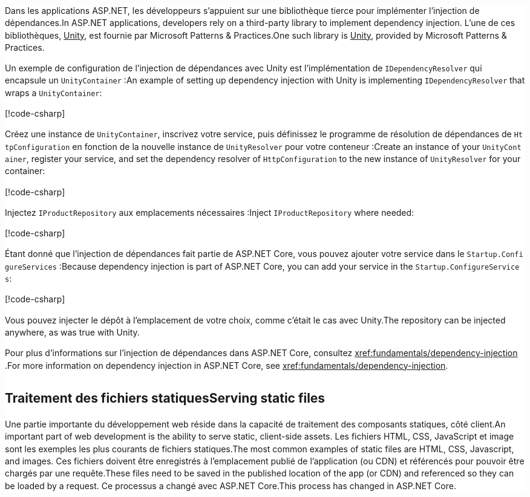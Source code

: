 <span data-ttu-id="c1afe-172">Dans les applications ASP.NET, les développeurs s’appuient sur une bibliothèque tierce pour implémenter l’injection de dépendances.</span><span class="sxs-lookup"><span data-stu-id="c1afe-172">In ASP.NET applications, developers rely on a third-party library to implement dependency injection.</span></span> <span data-ttu-id="c1afe-173">L’une de ces bibliothèques, [Unity](https://github.com/unitycontainer/unity), est fournie par Microsoft Patterns & Practices.</span><span class="sxs-lookup"><span data-stu-id="c1afe-173">One such library is [Unity](https://github.com/unitycontainer/unity), provided by Microsoft Patterns & Practices.</span></span>

<span data-ttu-id="c1afe-174">Un exemple de configuration de l’injection de dépendances avec Unity est l’implémentation de `IDependencyResolver` qui encapsule un `UnityContainer` :</span><span class="sxs-lookup"><span data-stu-id="c1afe-174">An example of setting up dependency injection with Unity is implementing `IDependencyResolver` that wraps a `UnityContainer`:</span></span>

[!code-csharp[](samples/sample8.cs)]

<span data-ttu-id="c1afe-175">Créez une instance de `UnityContainer`, inscrivez votre service, puis définissez le programme de résolution de dépendances de `HttpConfiguration` en fonction de la nouvelle instance de `UnityResolver` pour votre conteneur :</span><span class="sxs-lookup"><span data-stu-id="c1afe-175">Create an instance of your `UnityContainer`, register your service, and set the dependency resolver of `HttpConfiguration` to the new instance of `UnityResolver` for your container:</span></span>

[!code-csharp[](samples/sample9.cs)]

<span data-ttu-id="c1afe-176">Injectez `IProductRepository` aux emplacements nécessaires :</span><span class="sxs-lookup"><span data-stu-id="c1afe-176">Inject `IProductRepository` where needed:</span></span>

[!code-csharp[](samples/sample5.cs)]

<span data-ttu-id="c1afe-177">Étant donné que l’injection de dépendances fait partie de ASP.NET Core, vous pouvez ajouter votre service dans le `Startup.ConfigureServices` :</span><span class="sxs-lookup"><span data-stu-id="c1afe-177">Because dependency injection is part of ASP.NET Core, you can add your service in the `Startup.ConfigureServices`:</span></span>

[!code-csharp[](samples/configure-services.cs)]

<span data-ttu-id="c1afe-178">Vous pouvez injecter le dépôt à l’emplacement de votre choix, comme c’était le cas avec Unity.</span><span class="sxs-lookup"><span data-stu-id="c1afe-178">The repository can be injected anywhere, as was true with Unity.</span></span>

<span data-ttu-id="c1afe-179">Pour plus d’informations sur l’injection de dépendances dans ASP.NET Core, consultez <xref:fundamentals/dependency-injection> .</span><span class="sxs-lookup"><span data-stu-id="c1afe-179">For more information on dependency injection in ASP.NET Core, see <xref:fundamentals/dependency-injection>.</span></span>

## <a name="serving-static-files"></a><span data-ttu-id="c1afe-180">Traitement des fichiers statiques</span><span class="sxs-lookup"><span data-stu-id="c1afe-180">Serving static files</span></span>

<span data-ttu-id="c1afe-181">Une partie importante du développement web réside dans la capacité de traitement des composants statiques, côté client.</span><span class="sxs-lookup"><span data-stu-id="c1afe-181">An important part of web development is the ability to serve static, client-side assets.</span></span> <span data-ttu-id="c1afe-182">Les fichiers HTML, CSS, JavaScript et image sont les exemples les plus courants de fichiers statiques.</span><span class="sxs-lookup"><span data-stu-id="c1afe-182">The most common examples of static files are HTML, CSS, Javascript, and images.</span></span> <span data-ttu-id="c1afe-183">Ces fichiers doivent être enregistrés à l’emplacement publié de l’application (ou CDN) et référencés pour pouvoir être chargés par une requête.</span><span class="sxs-lookup"><span data-stu-id="c1afe-183">These files need to be saved in the published location of the app (or CDN) and referenced so they can be loaded by a request.</span></span> <span data-ttu-id="c1afe-184">Ce processus a changé avec ASP.NET Core.</span><span class="sxs-lookup"><span data-stu-id="c1afe-184">This process has changed in ASP.NET Core.</span></span>
